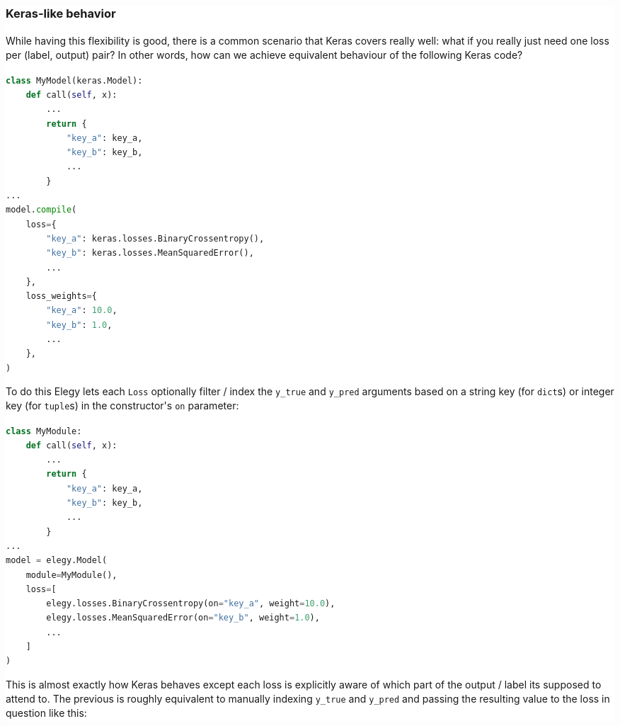 ### Keras-like behavior
While having this flexibility is good, there is a common scenario that Keras covers really well: what if you really just need one loss per (label, output) pair? In other words, how can we achieve equivalent behaviour of the following Keras code?

```python
class MyModel(keras.Model):
    def call(self, x):
        ...
        return {
            "key_a": key_a,
            "key_b": key_b,
            ...
        }
...
model.compile(
    loss={
        "key_a": keras.losses.BinaryCrossentropy(),
        "key_b": keras.losses.MeanSquaredError(),
        ...
    },
    loss_weights={
        "key_a": 10.0,
        "key_b": 1.0,
        ...
    },
)
```
To do this Elegy lets each `Loss` optionally filter / index the `y_true` and `y_pred` arguments based on a string key (for `dict`s) or integer key (for `tuple`s) in the constructor's `on` parameter:

```python
class MyModule:
    def call(self, x):
        ...
        return {
            "key_a": key_a,
            "key_b": key_b,
            ...
        }
...
model = elegy.Model(
    module=MyModule(),
    loss=[
        elegy.losses.BinaryCrossentropy(on="key_a", weight=10.0),
        elegy.losses.MeanSquaredError(on="key_b", weight=1.0),
        ...
    ]
)
```
This is almost exactly how Keras behaves except each loss is explicitly aware of which part of the output / label its supposed to attend to. The previous is roughly equivalent to manually indexing `y_true` and `y_pred` and passing the resulting value to the loss in question like this:
